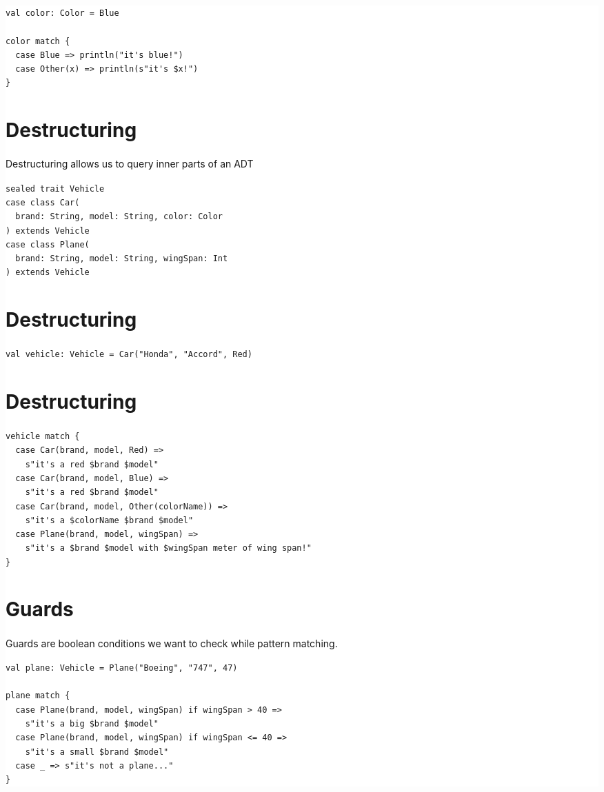 ```tut
val color: Color = Blue

color match {
  case Blue => println("it's blue!")
  case Other(x) => println(s"it's $x!")
}
```

# Destructuring

Destructuring allows us to query inner parts of an ADT

```tut:silent
sealed trait Vehicle
case class Car(
  brand: String, model: String, color: Color
) extends Vehicle
case class Plane(
  brand: String, model: String, wingSpan: Int
) extends Vehicle
```

# Destructuring

```tut:silent
val vehicle: Vehicle = Car("Honda", "Accord", Red)
```

# Destructuring

```tut:silent
vehicle match {
  case Car(brand, model, Red) =>
    s"it's a red $brand $model"
  case Car(brand, model, Blue) =>
    s"it's a red $brand $model"
  case Car(brand, model, Other(colorName)) =>
    s"it's a $colorName $brand $model"
  case Plane(brand, model, wingSpan) =>
    s"it's a $brand $model with $wingSpan meter of wing span!"
}
```

# Guards

Guards are boolean conditions we want to check while pattern matching.

```tut:silent
val plane: Vehicle = Plane("Boeing", "747", 47)

plane match {
  case Plane(brand, model, wingSpan) if wingSpan > 40 =>
    s"it's a big $brand $model"
  case Plane(brand, model, wingSpan) if wingSpan <= 40 =>
    s"it's a small $brand $model"
  case _ => s"it's not a plane..."
}
```

